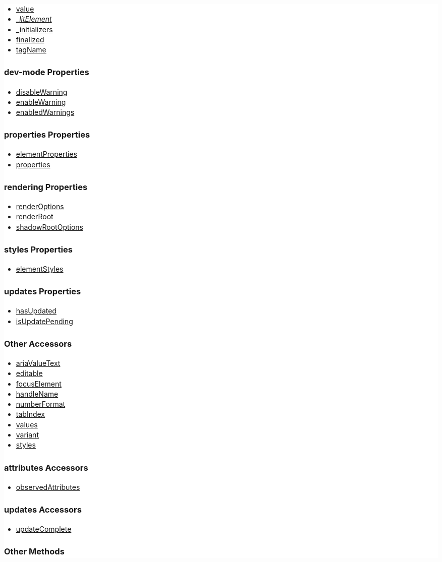 - [value](DarkForestSlider.md#value)
- [\_$litElement$](DarkForestSlider.md#_$litelement$)
- [\_initializers](DarkForestSlider.md#_initializers)
- [finalized](DarkForestSlider.md#finalized)
- [tagName](DarkForestSlider.md#tagname)

### dev-mode Properties

- [disableWarning](DarkForestSlider.md#disablewarning)
- [enableWarning](DarkForestSlider.md#enablewarning)
- [enabledWarnings](DarkForestSlider.md#enabledwarnings)

### properties Properties

- [elementProperties](DarkForestSlider.md#elementproperties)
- [properties](DarkForestSlider.md#properties)

### rendering Properties

- [renderOptions](DarkForestSlider.md#renderoptions)
- [renderRoot](DarkForestSlider.md#renderroot)
- [shadowRootOptions](DarkForestSlider.md#shadowrootoptions)

### styles Properties

- [elementStyles](DarkForestSlider.md#elementstyles)

### updates Properties

- [hasUpdated](DarkForestSlider.md#hasupdated)
- [isUpdatePending](DarkForestSlider.md#isupdatepending)

### Other Accessors

- [ariaValueText](DarkForestSlider.md#ariavaluetext)
- [editable](DarkForestSlider.md#editable)
- [focusElement](DarkForestSlider.md#focuselement)
- [handleName](DarkForestSlider.md#handlename)
- [numberFormat](DarkForestSlider.md#numberformat)
- [tabIndex](DarkForestSlider.md#tabindex)
- [values](DarkForestSlider.md#values)
- [variant](DarkForestSlider.md#variant)
- [styles](DarkForestSlider.md#styles)

### attributes Accessors

- [observedAttributes](DarkForestSlider.md#observedattributes)

### updates Accessors

- [updateComplete](DarkForestSlider.md#updatecomplete)

### Other Methods
